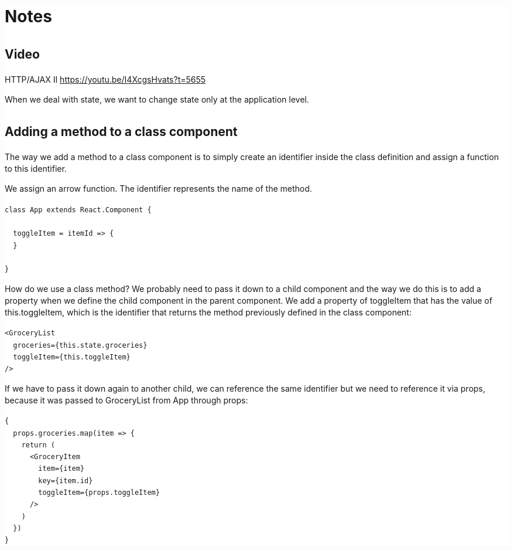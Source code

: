 # Notes

## Video

HTTP/AJAX II
https://youtu.be/I4XcgsHvats?t=5655



When we deal with state, we want to change state only at the application level.

## Adding a method to a class component

The way we add a method to a class component is to simply create an identifier
inside the class definition and assign a function to this identifier.

We assign an arrow function.
The identifier represents the name of the method.


```
class App extends React.Component {

  toggleItem = itemId => {
  }

}
```

How do we use a class method? We probably need to pass it down to a child
component and the way we do this is to add a property when we define the child
component in the parent component. We add a property of toggleItem that has the
value of this.toggleItem, which is the identifier that returns the method
previously defined in the class component:

```
<GroceryList
  groceries={this.state.groceries}
  toggleItem={this.toggleItem}
/>
```
If we have to pass it down again to another child, we can reference the same
identifier but we need to reference it via props, because it was passed to
GroceryList from App through props:

```
{
  props.groceries.map(item => {
    return (
      <GroceryItem
        item={item}
        key={item.id}
        toggleItem={props.toggleItem}
      />
    )
  })
}
```
